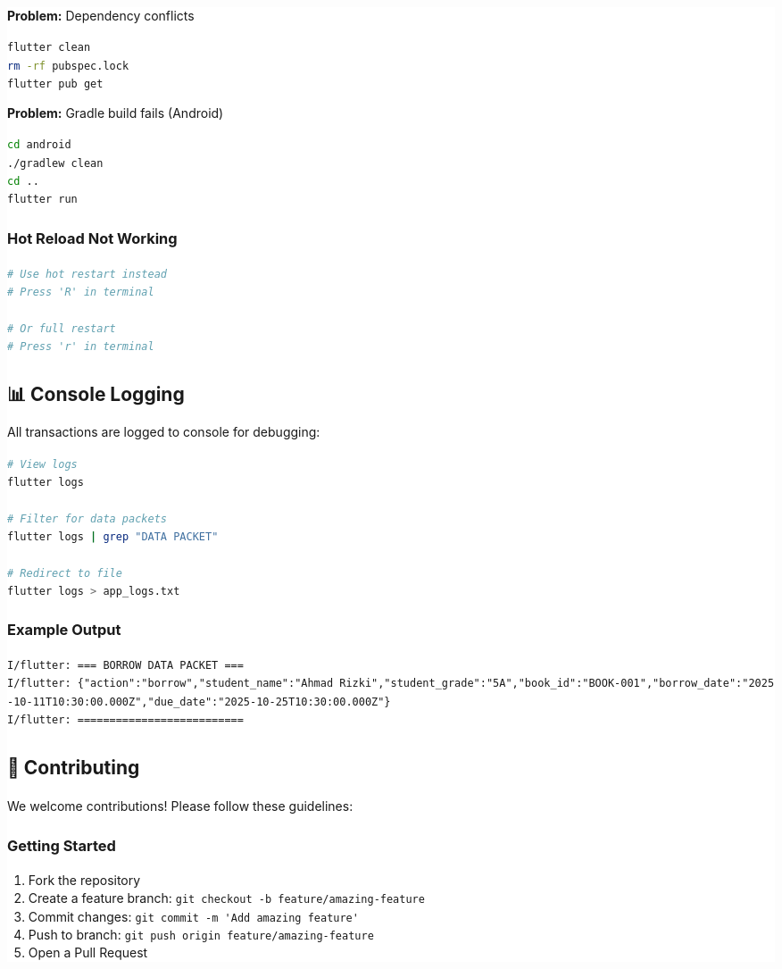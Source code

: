 **Problem:** Dependency conflicts
```bash
flutter clean
rm -rf pubspec.lock
flutter pub get
```

**Problem:** Gradle build fails (Android)
```bash
cd android
./gradlew clean
cd ..
flutter run
```

### Hot Reload Not Working

```bash
# Use hot restart instead
# Press 'R' in terminal

# Or full restart
# Press 'r' in terminal
```

## 📊 Console Logging

All transactions are logged to console for debugging:

```bash
# View logs
flutter logs

# Filter for data packets
flutter logs | grep "DATA PACKET"

# Redirect to file
flutter logs > app_logs.txt
```

### Example Output

```
I/flutter: === BORROW DATA PACKET ===
I/flutter: {"action":"borrow","student_name":"Ahmad Rizki","student_grade":"5A","book_id":"BOOK-001","borrow_date":"2025-10-11T10:30:00.000Z","due_date":"2025-10-25T10:30:00.000Z"}
I/flutter: ==========================
```

## 🤝 Contributing

We welcome contributions! Please follow these guidelines:

### Getting Started
1. Fork the repository
2. Create a feature branch: `git checkout -b feature/amazing-feature`
3. Commit changes: `git commit -m 'Add amazing feature'`
4. Push to branch: `git push origin feature/amazing-feature`
5. Open a Pull Request
